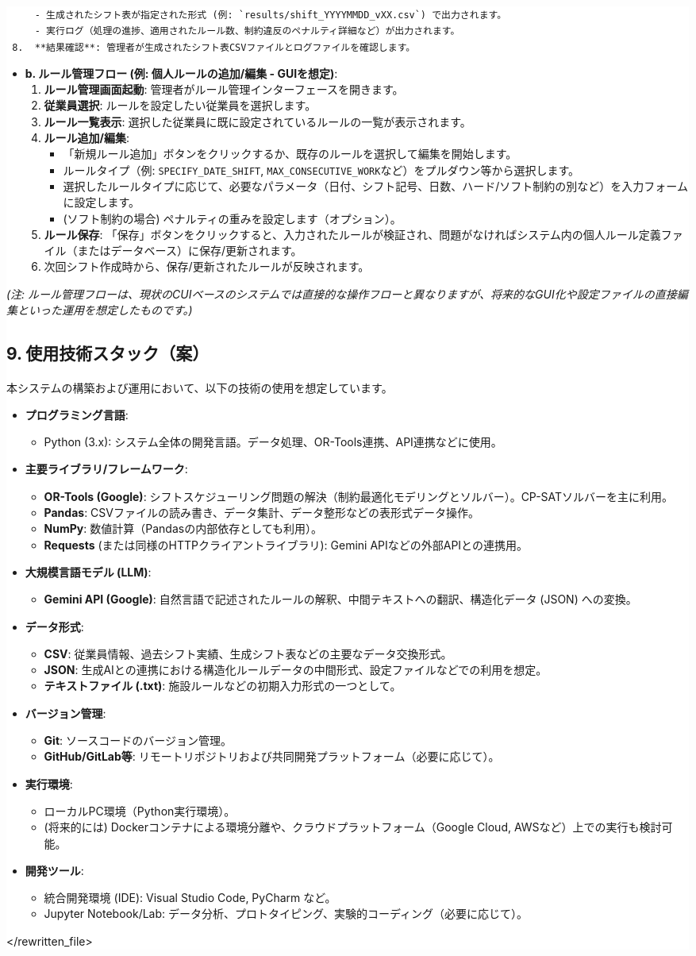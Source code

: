          - 生成されたシフト表が指定された形式 (例: `results/shift_YYYYMMDD_vXX.csv`) で出力されます。
         - 実行ログ（処理の進捗、適用されたルール数、制約違反のペナルティ詳細など）が出力されます。
     8.  **結果確認**: 管理者が生成されたシフト表CSVファイルとログファイルを確認します。

   - **b. ルール管理フロー (例: 個人ルールの追加/編集 - GUIを想定)**:
     1.  **ルール管理画面起動**: 管理者がルール管理インターフェースを開きます。
     2.  **従業員選択**: ルールを設定したい従業員を選択します。
     3.  **ルール一覧表示**: 選択した従業員に既に設定されているルールの一覧が表示されます。
     4.  **ルール追加/編集**: 
         - 「新規ルール追加」ボタンをクリックするか、既存のルールを選択して編集を開始します。
         - ルールタイプ（例: `SPECIFY_DATE_SHIFT`, `MAX_CONSECUTIVE_WORK`など）をプルダウン等から選択します。
         - 選択したルールタイプに応じて、必要なパラメータ（日付、シフト記号、日数、ハード/ソフト制約の別など）を入力フォームに設定します。
         - (ソフト制約の場合) ペナルティの重みを設定します（オプション）。
     5.  **ルール保存**: 「保存」ボタンをクリックすると、入力されたルールが検証され、問題がなければシステム内の個人ルール定義ファイル（またはデータベース）に保存/更新されます。
     6.  次回シフト作成時から、保存/更新されたルールが反映されます。

   *(注: ルール管理フローは、現状のCUIベースのシステムでは直接的な操作フローと異なりますが、将来的なGUI化や設定ファイルの直接編集といった運用を想定したものです。)*

## 9. 使用技術スタック（案）

本システムの構築および運用において、以下の技術の使用を想定しています。

   - **プログラミング言語**:
     - Python (3.x): システム全体の開発言語。データ処理、OR-Tools連携、API連携などに使用。

   - **主要ライブラリ/フレームワーク**:
     - **OR-Tools (Google)**: シフトスケジューリング問題の解決（制約最適化モデリングとソルバー）。CP-SATソルバーを主に利用。
     - **Pandas**: CSVファイルの読み書き、データ集計、データ整形などの表形式データ操作。
     - **NumPy**: 数値計算（Pandasの内部依存としても利用）。
     - **Requests** (または同様のHTTPクライアントライブラリ): Gemini APIなどの外部APIとの連携用。

   - **大規模言語モデル (LLM)**:
     - **Gemini API (Google)**: 自然言語で記述されたルールの解釈、中間テキストへの翻訳、構造化データ (JSON) への変換。

   - **データ形式**:
     - **CSV**: 従業員情報、過去シフト実績、生成シフト表などの主要なデータ交換形式。
     - **JSON**: 生成AIとの連携における構造化ルールデータの中間形式、設定ファイルなどでの利用を想定。
     - **テキストファイル (.txt)**: 施設ルールなどの初期入力形式の一つとして。

   - **バージョン管理**:
     - **Git**: ソースコードのバージョン管理。
     - **GitHub/GitLab等**: リモートリポジトリおよび共同開発プラットフォーム（必要に応じて）。

   - **実行環境**:
     - ローカルPC環境（Python実行環境）。
     - (将来的には) Dockerコンテナによる環境分離や、クラウドプラットフォーム（Google Cloud, AWSなど）上での実行も検討可能。

   - **開発ツール**:
     - 統合開発環境 (IDE): Visual Studio Code, PyCharm など。
     - Jupyter Notebook/Lab: データ分析、プロトタイピング、実験的コーディング（必要に応じて）。

</rewritten_file> 